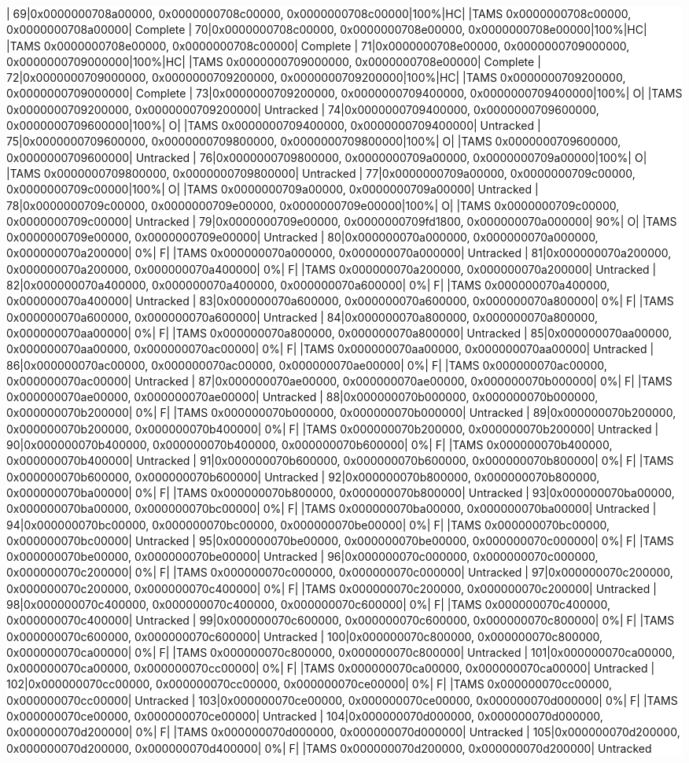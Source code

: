 |  69|0x0000000708a00000, 0x0000000708c00000, 0x0000000708c00000|100%|HC|  |TAMS 0x0000000708c00000, 0x0000000708a00000| Complete 
|  70|0x0000000708c00000, 0x0000000708e00000, 0x0000000708e00000|100%|HC|  |TAMS 0x0000000708e00000, 0x0000000708c00000| Complete 
|  71|0x0000000708e00000, 0x0000000709000000, 0x0000000709000000|100%|HC|  |TAMS 0x0000000709000000, 0x0000000708e00000| Complete 
|  72|0x0000000709000000, 0x0000000709200000, 0x0000000709200000|100%|HC|  |TAMS 0x0000000709200000, 0x0000000709000000| Complete 
|  73|0x0000000709200000, 0x0000000709400000, 0x0000000709400000|100%| O|  |TAMS 0x0000000709200000, 0x0000000709200000| Untracked 
|  74|0x0000000709400000, 0x0000000709600000, 0x0000000709600000|100%| O|  |TAMS 0x0000000709400000, 0x0000000709400000| Untracked 
|  75|0x0000000709600000, 0x0000000709800000, 0x0000000709800000|100%| O|  |TAMS 0x0000000709600000, 0x0000000709600000| Untracked 
|  76|0x0000000709800000, 0x0000000709a00000, 0x0000000709a00000|100%| O|  |TAMS 0x0000000709800000, 0x0000000709800000| Untracked 
|  77|0x0000000709a00000, 0x0000000709c00000, 0x0000000709c00000|100%| O|  |TAMS 0x0000000709a00000, 0x0000000709a00000| Untracked 
|  78|0x0000000709c00000, 0x0000000709e00000, 0x0000000709e00000|100%| O|  |TAMS 0x0000000709c00000, 0x0000000709c00000| Untracked 
|  79|0x0000000709e00000, 0x0000000709fd1800, 0x000000070a000000| 90%| O|  |TAMS 0x0000000709e00000, 0x0000000709e00000| Untracked 
|  80|0x000000070a000000, 0x000000070a000000, 0x000000070a200000|  0%| F|  |TAMS 0x000000070a000000, 0x000000070a000000| Untracked 
|  81|0x000000070a200000, 0x000000070a200000, 0x000000070a400000|  0%| F|  |TAMS 0x000000070a200000, 0x000000070a200000| Untracked 
|  82|0x000000070a400000, 0x000000070a400000, 0x000000070a600000|  0%| F|  |TAMS 0x000000070a400000, 0x000000070a400000| Untracked 
|  83|0x000000070a600000, 0x000000070a600000, 0x000000070a800000|  0%| F|  |TAMS 0x000000070a600000, 0x000000070a600000| Untracked 
|  84|0x000000070a800000, 0x000000070a800000, 0x000000070aa00000|  0%| F|  |TAMS 0x000000070a800000, 0x000000070a800000| Untracked 
|  85|0x000000070aa00000, 0x000000070aa00000, 0x000000070ac00000|  0%| F|  |TAMS 0x000000070aa00000, 0x000000070aa00000| Untracked 
|  86|0x000000070ac00000, 0x000000070ac00000, 0x000000070ae00000|  0%| F|  |TAMS 0x000000070ac00000, 0x000000070ac00000| Untracked 
|  87|0x000000070ae00000, 0x000000070ae00000, 0x000000070b000000|  0%| F|  |TAMS 0x000000070ae00000, 0x000000070ae00000| Untracked 
|  88|0x000000070b000000, 0x000000070b000000, 0x000000070b200000|  0%| F|  |TAMS 0x000000070b000000, 0x000000070b000000| Untracked 
|  89|0x000000070b200000, 0x000000070b200000, 0x000000070b400000|  0%| F|  |TAMS 0x000000070b200000, 0x000000070b200000| Untracked 
|  90|0x000000070b400000, 0x000000070b400000, 0x000000070b600000|  0%| F|  |TAMS 0x000000070b400000, 0x000000070b400000| Untracked 
|  91|0x000000070b600000, 0x000000070b600000, 0x000000070b800000|  0%| F|  |TAMS 0x000000070b600000, 0x000000070b600000| Untracked 
|  92|0x000000070b800000, 0x000000070b800000, 0x000000070ba00000|  0%| F|  |TAMS 0x000000070b800000, 0x000000070b800000| Untracked 
|  93|0x000000070ba00000, 0x000000070ba00000, 0x000000070bc00000|  0%| F|  |TAMS 0x000000070ba00000, 0x000000070ba00000| Untracked 
|  94|0x000000070bc00000, 0x000000070bc00000, 0x000000070be00000|  0%| F|  |TAMS 0x000000070bc00000, 0x000000070bc00000| Untracked 
|  95|0x000000070be00000, 0x000000070be00000, 0x000000070c000000|  0%| F|  |TAMS 0x000000070be00000, 0x000000070be00000| Untracked 
|  96|0x000000070c000000, 0x000000070c000000, 0x000000070c200000|  0%| F|  |TAMS 0x000000070c000000, 0x000000070c000000| Untracked 
|  97|0x000000070c200000, 0x000000070c200000, 0x000000070c400000|  0%| F|  |TAMS 0x000000070c200000, 0x000000070c200000| Untracked 
|  98|0x000000070c400000, 0x000000070c400000, 0x000000070c600000|  0%| F|  |TAMS 0x000000070c400000, 0x000000070c400000| Untracked 
|  99|0x000000070c600000, 0x000000070c600000, 0x000000070c800000|  0%| F|  |TAMS 0x000000070c600000, 0x000000070c600000| Untracked 
| 100|0x000000070c800000, 0x000000070c800000, 0x000000070ca00000|  0%| F|  |TAMS 0x000000070c800000, 0x000000070c800000| Untracked 
| 101|0x000000070ca00000, 0x000000070ca00000, 0x000000070cc00000|  0%| F|  |TAMS 0x000000070ca00000, 0x000000070ca00000| Untracked 
| 102|0x000000070cc00000, 0x000000070cc00000, 0x000000070ce00000|  0%| F|  |TAMS 0x000000070cc00000, 0x000000070cc00000| Untracked 
| 103|0x000000070ce00000, 0x000000070ce00000, 0x000000070d000000|  0%| F|  |TAMS 0x000000070ce00000, 0x000000070ce00000| Untracked 
| 104|0x000000070d000000, 0x000000070d000000, 0x000000070d200000|  0%| F|  |TAMS 0x000000070d000000, 0x000000070d000000| Untracked 
| 105|0x000000070d200000, 0x000000070d200000, 0x000000070d400000|  0%| F|  |TAMS 0x000000070d200000, 0x000000070d200000| Untracked 